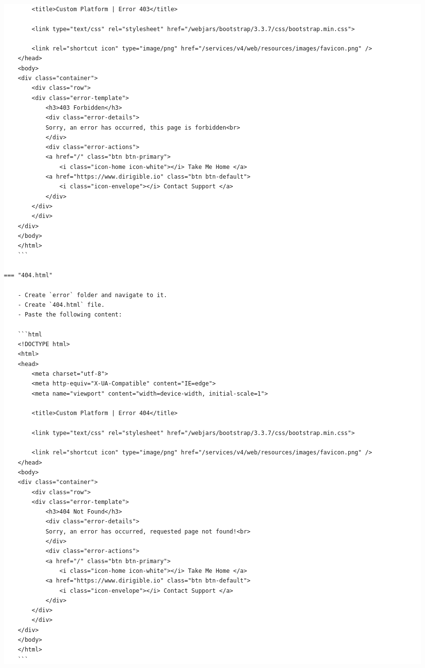 		    <title>Custom Platform | Error 403</title>

			<link type="text/css" rel="stylesheet" href="/webjars/bootstrap/3.3.7/css/bootstrap.min.css">

			<link rel="shortcut icon" type="image/png" href="/services/v4/web/resources/images/favicon.png" />
		</head>
		<body>
		<div class="container">
		    <div class="row">
		    <div class="error-template">
			    <h3>403 Forbidden</h3>
			    <div class="error-details">
				Sorry, an error has occurred, this page is forbidden<br>
			    </div>
			    <div class="error-actions">
				<a href="/" class="btn btn-primary">
				    <i class="icon-home icon-white"></i> Take Me Home </a>
				<a href="https://www.dirigible.io" class="btn btn-default">
				    <i class="icon-envelope"></i> Contact Support </a>
			    </div>
			</div>
		    </div>
		</div>
		</body>
		</html>
		```

    === "404.html"

	    - Create `error` folder and navigate to it. 
		- Create `404.html` file.
		- Paste the following content:

		```html
		<!DOCTYPE html>
		<html>
		<head>
			<meta charset="utf-8">
		    <meta http-equiv="X-UA-Compatible" content="IE=edge">
		    <meta name="viewport" content="width=device-width, initial-scale=1">

		    <title>Custom Platform | Error 404</title>

			<link type="text/css" rel="stylesheet" href="/webjars/bootstrap/3.3.7/css/bootstrap.min.css">

			<link rel="shortcut icon" type="image/png" href="/services/v4/web/resources/images/favicon.png" />
		</head>
		<body>
		<div class="container">
		    <div class="row">
		    <div class="error-template">
			    <h3>404 Not Found</h3>
			    <div class="error-details">
				Sorry, an error has occurred, requested page not found!<br>
			    </div>
			    <div class="error-actions">
				<a href="/" class="btn btn-primary">
				    <i class="icon-home icon-white"></i> Take Me Home </a>
				<a href="https://www.dirigible.io" class="btn btn-default">
				    <i class="icon-envelope"></i> Contact Support </a>
			    </div>
			</div>
		    </div>
		</div>
		</body>
		</html>
		```
